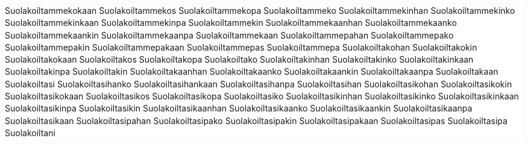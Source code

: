 Suolakoiltammekokaan
Suolakoiltammekos
Suolakoiltammekopa
Suolakoiltammeko
Suolakoiltammekinhan
Suolakoiltammekinko
Suolakoiltammekinkaan
Suolakoiltammekinpa
Suolakoiltammekin
Suolakoiltammekaanhan
Suolakoiltammekaanko
Suolakoiltammekaankin
Suolakoiltammekaanpa
Suolakoiltammekaan
Suolakoiltammepahan
Suolakoiltammepako
Suolakoiltammepakin
Suolakoiltammepakaan
Suolakoiltammepas
Suolakoiltammepa
Suolakoiltakohan
Suolakoiltakokin
Suolakoiltakokaan
Suolakoiltakos
Suolakoiltakopa
Suolakoiltako
Suolakoiltakinhan
Suolakoiltakinko
Suolakoiltakinkaan
Suolakoiltakinpa
Suolakoiltakin
Suolakoiltakaanhan
Suolakoiltakaanko
Suolakoiltakaankin
Suolakoiltakaanpa
Suolakoiltakaan
Suolakoiltasi
Suolakoiltasihanko
Suolakoiltasihankaan
Suolakoiltasihanpa
Suolakoiltasihan
Suolakoiltasikohan
Suolakoiltasikokin
Suolakoiltasikokaan
Suolakoiltasikos
Suolakoiltasikopa
Suolakoiltasiko
Suolakoiltasikinhan
Suolakoiltasikinko
Suolakoiltasikinkaan
Suolakoiltasikinpa
Suolakoiltasikin
Suolakoiltasikaanhan
Suolakoiltasikaanko
Suolakoiltasikaankin
Suolakoiltasikaanpa
Suolakoiltasikaan
Suolakoiltasipahan
Suolakoiltasipako
Suolakoiltasipakin
Suolakoiltasipakaan
Suolakoiltasipas
Suolakoiltasipa
Suolakoiltani